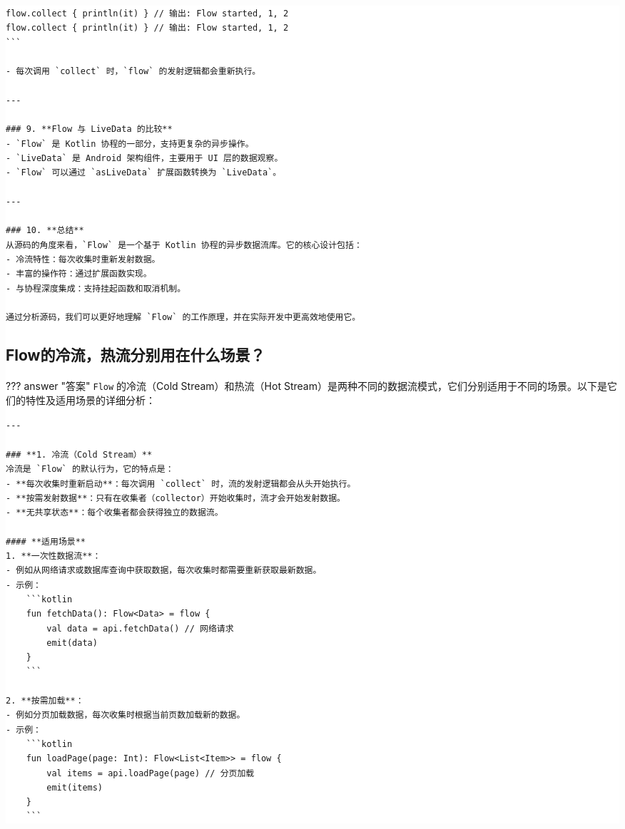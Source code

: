     flow.collect { println(it) } // 输出: Flow started, 1, 2
    flow.collect { println(it) } // 输出: Flow started, 1, 2
    ```

    - 每次调用 `collect` 时，`flow` 的发射逻辑都会重新执行。

    ---

    ### 9. **Flow 与 LiveData 的比较**
    - `Flow` 是 Kotlin 协程的一部分，支持更复杂的异步操作。
    - `LiveData` 是 Android 架构组件，主要用于 UI 层的数据观察。
    - `Flow` 可以通过 `asLiveData` 扩展函数转换为 `LiveData`。

    ---

    ### 10. **总结**
    从源码的角度来看，`Flow` 是一个基于 Kotlin 协程的异步数据流库。它的核心设计包括：
    - 冷流特性：每次收集时重新发射数据。
    - 丰富的操作符：通过扩展函数实现。
    - 与协程深度集成：支持挂起函数和取消机制。

    通过分析源码，我们可以更好地理解 `Flow` 的工作原理，并在实际开发中更高效地使用它。


## Flow的冷流，热流分别用在什么场景？
??? answer "答案"
    `Flow` 的冷流（Cold Stream）和热流（Hot Stream）是两种不同的数据流模式，它们分别适用于不同的场景。以下是它们的特性及适用场景的详细分析：

    ---

    ### **1. 冷流（Cold Stream）**
    冷流是 `Flow` 的默认行为，它的特点是：
    - **每次收集时重新启动**：每次调用 `collect` 时，流的发射逻辑都会从头开始执行。
    - **按需发射数据**：只有在收集者（collector）开始收集时，流才会开始发射数据。
    - **无共享状态**：每个收集者都会获得独立的数据流。

    #### **适用场景**
    1. **一次性数据流**：
    - 例如从网络请求或数据库查询中获取数据，每次收集时都需要重新获取最新数据。
    - 示例：
        ```kotlin
        fun fetchData(): Flow<Data> = flow {
            val data = api.fetchData() // 网络请求
            emit(data)
        }
        ```

    2. **按需加载**：
    - 例如分页加载数据，每次收集时根据当前页数加载新的数据。
    - 示例：
        ```kotlin
        fun loadPage(page: Int): Flow<List<Item>> = flow {
            val items = api.loadPage(page) // 分页加载
            emit(items)
        }
        ```
